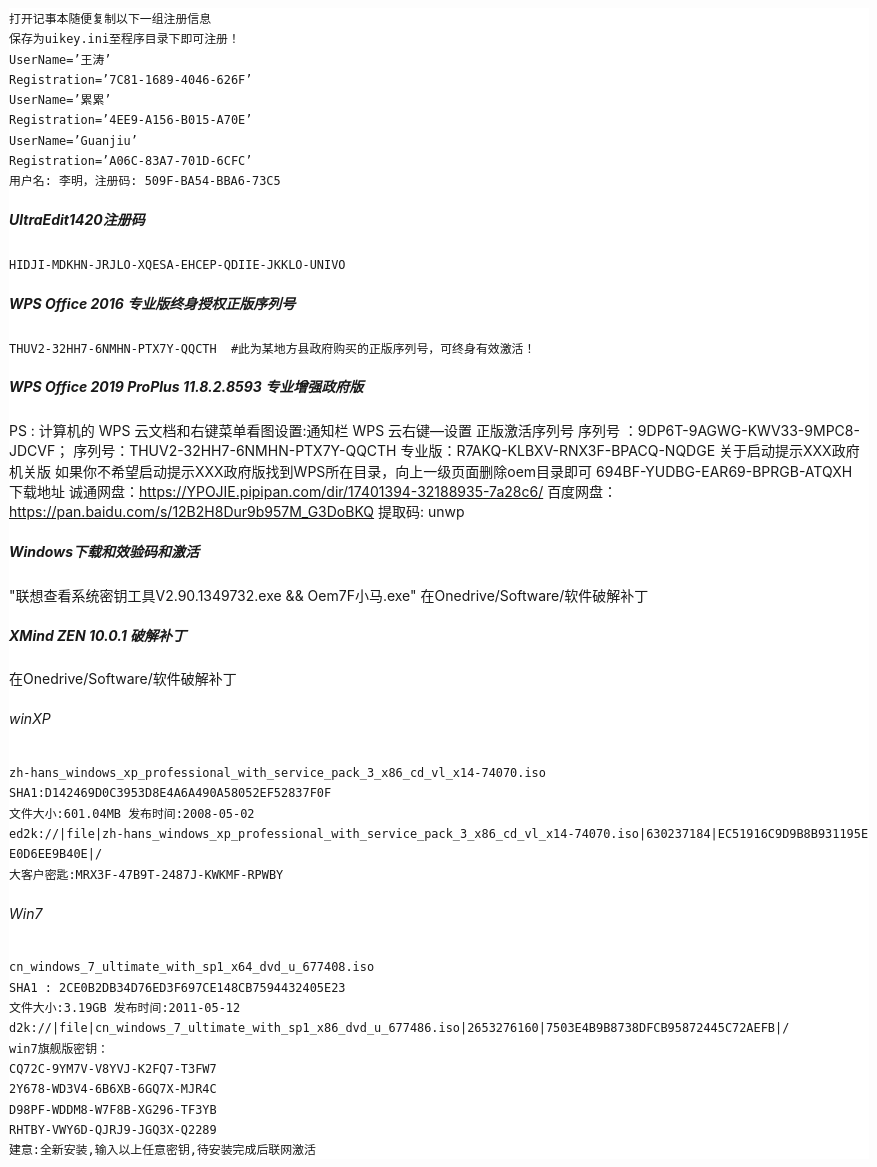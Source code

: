 ```
打开记事本随便复制以下一组注册信息
保存为uikey.ini至程序目录下即可注册！
UserName=’王涛’
Registration=’7C81-1689-4046-626F’
UserName=’累累’
Registration=’4EE9-A156-B015-A70E’
UserName=’Guanjiu’
Registration=’A06C-83A7-701D-6CFC’  
用户名: 李明，注册码: 509F-BA54-BBA6-73C5
```


##### UltraEdit1420注册码

`HIDJI-MDKHN-JRJLO-XQESA-EHCEP-QDIIE-JKKLO-UNIVO`

##### WPS Office 2016 专业版终身授权正版序列号

`THUV2-32HH7-6NMHN-PTX7Y-QQCTH  #此为某地方县政府购买的正版序列号，可终身有效激活！`

##### WPS Office 2019 ProPlus 11.8.2.8593 专业增强政府版

PS : 计算机的 WPS 云文档和右键菜单看图设置:通知栏 WPS 云右键—设置
正版激活序列号
序列号 ：9DP6T-9AGWG-KWV33-9MPC8-JDCVF；
序列号：THUV2-32HH7-6NMHN-PTX7Y-QQCTH
专业版：R7AKQ-KLBXV-RNX3F-BPACQ-NQDGE
关于启动提示XXX政府机关版
如果你不希望启动提示XXX政府版找到WPS所在目录，向上一级页面删除oem目录即可
694BF-YUDBG-EAR69-BPRGB-ATQXH
下载地址
诚通网盘：https://YPOJIE.pipipan.com/dir/17401394-32188935-7a28c6/
百度网盘：https://pan.baidu.com/s/12B2H8Dur9b957M_G3DoBKQ 提取码: unwp

##### Windows下载和效验码和激活

"联想查看系统密钥工具V2.90.1349732.exe && Oem7F小马.exe" 在Onedrive/Software/软件破解补丁

##### XMind ZEN 10.0.1 破解补丁

在Onedrive/Software/软件破解补丁

###### winXP

```
zh-hans_windows_xp_professional_with_service_pack_3_x86_cd_vl_x14-74070.iso
SHA1:D142469D0C3953D8E4A6A490A58052EF52837F0F
文件大小:601.04MB 发布时间:2008-05-02
ed2k://|file|zh-hans_windows_xp_professional_with_service_pack_3_x86_cd_vl_x14-74070.iso|630237184|EC51916C9D9B8B931195EE0D6EE9B40E|/
大客户密匙:MRX3F-47B9T-2487J-KWKMF-RPWBY
```

###### Win7

```
cn_windows_7_ultimate_with_sp1_x64_dvd_u_677408.iso
SHA1 : 2CE0B2DB34D76ED3F697CE148CB7594432405E23
文件大小:3.19GB 发布时间:2011-05-12
d2k://|file|cn_windows_7_ultimate_with_sp1_x86_dvd_u_677486.iso|2653276160|7503E4B9B8738DFCB95872445C72AEFB|/
win7旗舰版密钥：
CQ72C-9YM7V-V8YVJ-K2FQ7-T3FW7
2Y678-WD3V4-6B6XB-6GQ7X-MJR4C
D98PF-WDDM8-W7F8B-XG296-TF3YB
RHTBY-VWY6D-QJRJ9-JGQ3X-Q2289
建意:全新安装,输入以上任意密钥,待安装完成后联网激活
```
